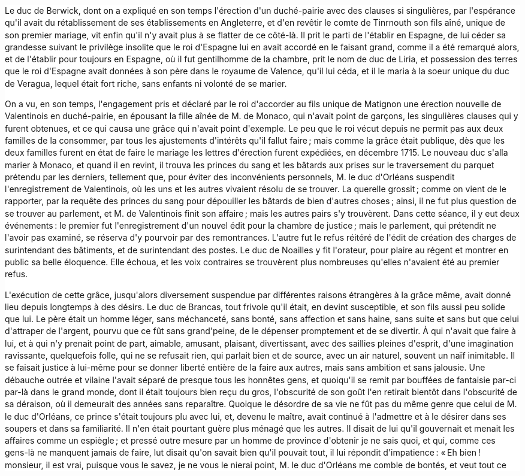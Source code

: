 Le duc de Berwick, dont on a expliqué en son temps l'érection d'un
duché-pairie avec des clauses si singulières, par l'espérance qu'il avait du
rétablissement de ses établissements en Angleterre, et d'en revêtir le comte
de Tinrnouth son fils aîné, unique de son premier mariage, vit enfin qu'il n'y
avait plus à se flatter de ce côté-là. Il prit le parti de l'établir en
Espagne, de lui céder sa grandesse suivant le privilège insolite que le roi
d'Espagne lui en avait accordé en le faisant grand, comme il a été remarqué
alors, et de l'établir pour toujours en Espagne, où il fut gentilhomme de la
chambre, prit le nom de duc de Liria, et possession des terres que le roi
d'Espagne avait données à son père dans le royaume de Valence, qu'il lui céda,
et il le maria à la soeur unique du duc de Veragua, lequel était fort riche,
sans enfants ni volonté de se marier.

On a vu, en son temps, l'engagement pris et déclaré par le roi d'accorder au
fils unique de Matignon une érection nouvelle de Valentinois en duché-pairie,
en épousant la fille aînée de M. de Monaco, qui n'avait point de garçons, les
singulières clauses qui y furent obtenues, et ce qui causa une grâce qui
n'avait point d'exemple. Le peu que le roi vécut depuis ne permit pas aux deux
familles de la consommer, par tous les ajustements d'intérêts qu'il fallut
faire ; mais comme la grâce était publique, dès que les deux familles furent en
état de faire le mariage les lettres d'érection furent expédiées, en décembre
1715. Le nouveau duc s'alla marier à Monaco, et quand il en revint, il trouva
les princes du sang et les bâtards aux prises sur le traversement du parquet
prétendu par les derniers, tellement que, pour éviter des inconvénients
personnels, M. le duc d'Orléans suspendit l'enregistrement de Valentinois, où
les uns et les autres vivaient résolu de se trouver. La querelle grossit ;
comme on vient de le rapporter, par la requête des princes du sang pour
dépouiller les bâtards de bien d'autres choses ; ainsi, il ne fut plus question
de se trouver au parlement, et M. de Valentinois finit son affaire ; mais les
autres pairs s'y trouvèrent. Dans cette séance, il y eut deux événements : le
premier fut l'enregistrement d'un nouvel édit pour la chambre de justice ; mais
le parlement, qui prétendit ne l'avoir pas examiné, se réserva d'y pourvoir
par des remontrances. L'autre fut le refus réitéré de l'édit de création des
charges de surintendant des bâtiments, et de surintendant des postes. Le duc
de Noailles y fit l'orateur, pour plaire au régent et montrer en public sa
belle éloquence. Elle échoua, et les voix contraires se trouvèrent plus
nombreuses qu'elles n'avaient été au premier refus.

L'exécution de cette grâce, jusqu'alors diversement suspendue par différentes
raisons étrangères à la grâce même, avait donné lieu depuis longtemps à des
désirs. Le duc de Brancas, tout frivole qu'il était, en devint susceptible, et
son fils aussi peu solide que lui. Le père était un homme léger, sans
méchanceté, sans bonté, sans affection et sans haine, sans suite et sans but
que celui d'attraper de l'argent, pourvu que ce fût sans grand'peine, de le
dépenser promptement et de se divertir. À qui n'avait que faire à lui, et à
qui n'y prenait point de part, aimable, amusant, plaisant, divertissant, avec
des saillies pleines d'esprit, d'une imagination ravissante, quelquefois
folle, qui ne se refusait rien, qui parlait bien et de source, avec un air
naturel, souvent un naïf inimitable. Il se faisait justice à lui-même pour se
donner liberté entière de la faire aux autres, mais sans ambition et sans
jalousie. Une débauche outrée et vilaine l'avait séparé de presque tous les
honnêtes gens, et quoiqu'il se remit par bouffées de fantaisie par-ci par-là
dans le grand monde, dont il était toujours bien reçu du gros, l'obscurité de
son goût l'en retirait bientôt dans l'obscurité de sa déraison, où il
demeurait des années sans reparaître. Quoique le désordre de sa vie ne fût pas
du même genre que celui de M. le duc d'Orléans, ce prince s'était toujours plu
avec lui, et, devenu le maître, avait continué à l'admettre et à le désirer
dans ses soupers et dans sa familiarité. Il n'en était pourtant guère plus
ménagé que les autres. Il disait de lui qu'il gouvernait et menait les
affaires comme un espiègle ; et pressé outre mesure par un homme de province
d'obtenir je ne sais quoi, et qui, comme ces gens-là ne manquent jamais de
faire, lut disait qu'on savait bien qu'il pouvait tout, il lui répondit
d'impatience : « Eh bien ! monsieur, il est vrai, puisque vous le savez, je ne
vous le nierai point, M. le duc d'Orléans me comble de bontés, et veut tout ce